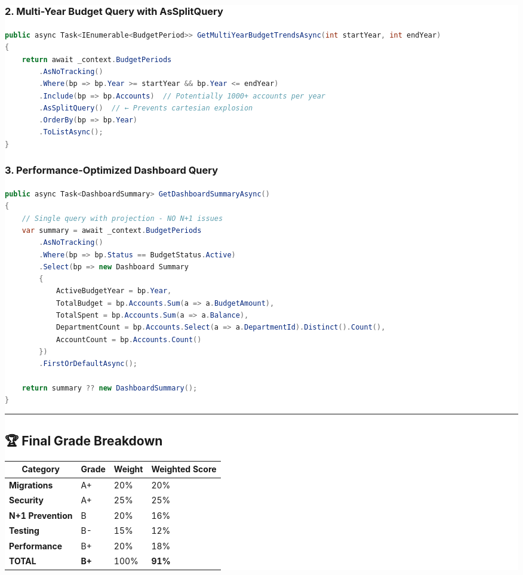 ### 2. Multi-Year Budget Query with AsSplitQuery

```csharp
public async Task<IEnumerable<BudgetPeriod>> GetMultiYearBudgetTrendsAsync(int startYear, int endYear)
{
    return await _context.BudgetPeriods
        .AsNoTracking()
        .Where(bp => bp.Year >= startYear && bp.Year <= endYear)
        .Include(bp => bp.Accounts)  // Potentially 1000+ accounts per year
        .AsSplitQuery()  // ← Prevents cartesian explosion
        .OrderBy(bp => bp.Year)
        .ToListAsync();
}
```

### 3. Performance-Optimized Dashboard Query

```csharp
public async Task<DashboardSummary> GetDashboardSummaryAsync()
{
    // Single query with projection - NO N+1 issues
    var summary = await _context.BudgetPeriods
        .AsNoTracking()
        .Where(bp => bp.Status == BudgetStatus.Active)
        .Select(bp => new Dashboard Summary
        {
            ActiveBudgetYear = bp.Year,
            TotalBudget = bp.Accounts.Sum(a => a.BudgetAmount),
            TotalSpent = bp.Accounts.Sum(a => a.Balance),
            DepartmentCount = bp.Accounts.Select(a => a.DepartmentId).Distinct().Count(),
            AccountCount = bp.Accounts.Count()
        })
        .FirstOrDefaultAsync();
        
    return summary ?? new DashboardSummary();
}
```

---

## 🏆 Final Grade Breakdown

| Category | Grade | Weight | Weighted Score |
|----------|-------|--------|----------------|
| **Migrations** | A+ | 20% | 20% |
| **Security** | A+ | 25% | 25% |
| **N+1 Prevention** | B | 20% | 16% |
| **Testing** | B- | 15% | 12% |
| **Performance** | B+ | 20% | 18% |
| **TOTAL** | **B+** | 100% | **91%** |
